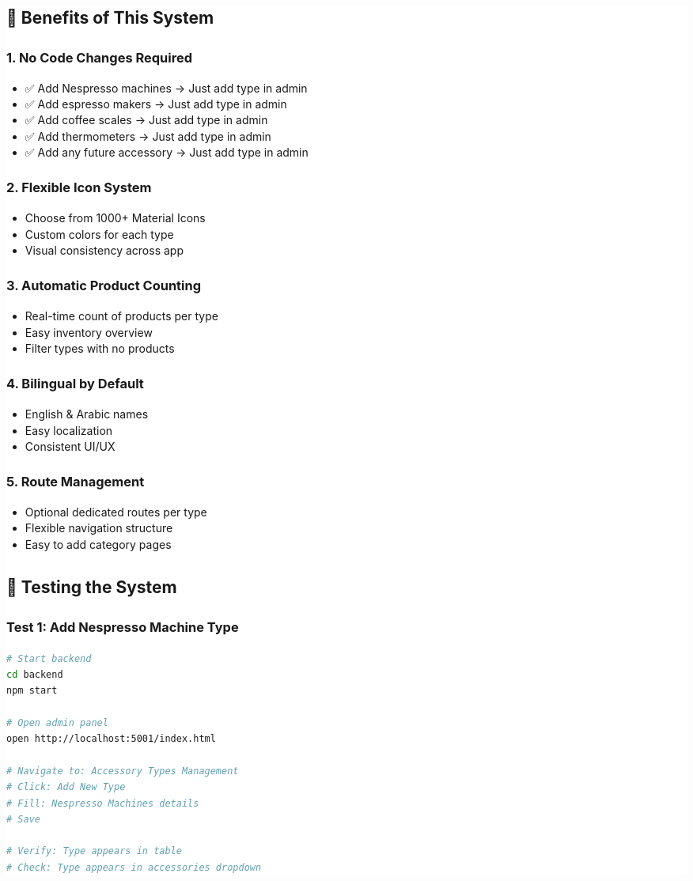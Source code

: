 ## 🎯 Benefits of This System

### 1. **No Code Changes Required**
- ✅ Add Nespresso machines → Just add type in admin
- ✅ Add espresso makers → Just add type in admin
- ✅ Add coffee scales → Just add type in admin
- ✅ Add thermometers → Just add type in admin
- ✅ Add any future accessory → Just add type in admin

### 2. **Flexible Icon System**
- Choose from 1000+ Material Icons
- Custom colors for each type
- Visual consistency across app

### 3. **Automatic Product Counting**
- Real-time count of products per type
- Easy inventory overview
- Filter types with no products

### 4. **Bilingual by Default**
- English & Arabic names
- Easy localization
- Consistent UI/UX

### 5. **Route Management**
- Optional dedicated routes per type
- Flexible navigation structure
- Easy to add category pages

## 🧪 Testing the System

### Test 1: Add Nespresso Machine Type
```bash
# Start backend
cd backend
npm start

# Open admin panel
open http://localhost:5001/index.html

# Navigate to: Accessory Types Management
# Click: Add New Type
# Fill: Nespresso Machines details
# Save

# Verify: Type appears in table
# Check: Type appears in accessories dropdown
```
